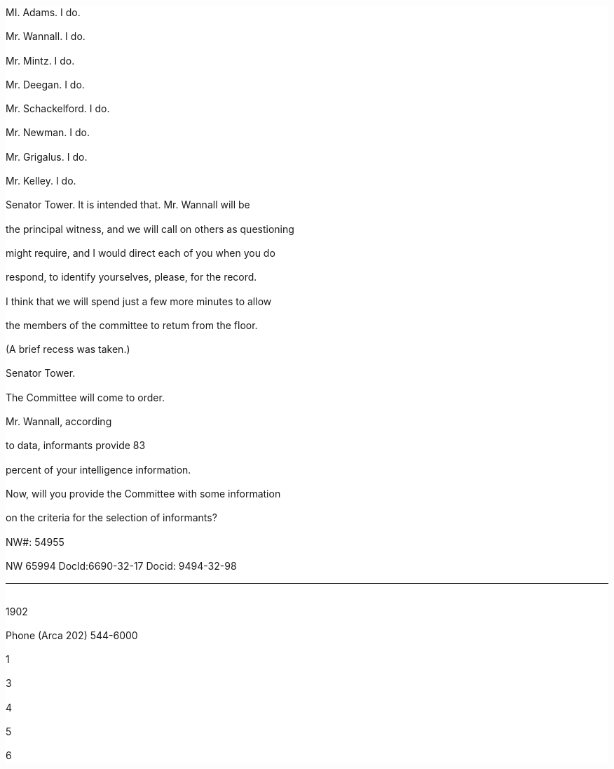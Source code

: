 MI. Adams. I do.

Mr. Wannall. I do.

Mr. Mintz. I do.

Mr. Deegan. I do.

Mr. Schackelford. I do.

Mr. Newman. I do.

Mr. Grigalus. I do.

Mr. Kelley. I do.

Senator Tower. It is intended that. Mr. Wannall will be

the principal witness, and we will call on others as questioning

might require, and I would direct each of you when you do

respond, to identify yourselves, please, for the record.

I think that we will spend just a few more minutes to allow

the members of the committee to retum from the floor.

(A brief recess was taken.)

Senator Tower.

The Committee will come to order.

Mr. Wannall, according

to data, informants provide 83

percent of your intelligence information.

Now, will you provide the Committee with some information

on the criteria for the selection of informants?

NW#: 54955

NW 65994 Docld:6690-32-17
Docid: 9494-32-98

---

##
1902

Phone (Arca 202) 544-6000

1

3

4

5

6
